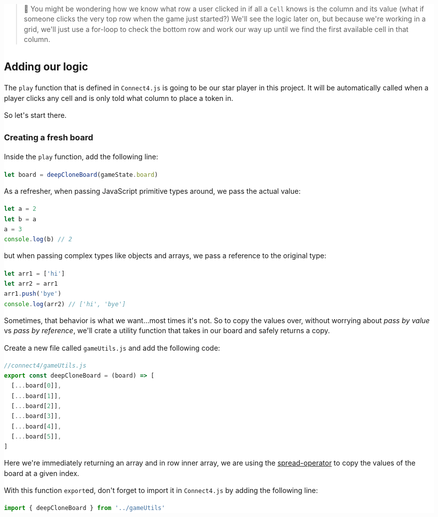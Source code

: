 >🤔 You might be wondering how we know what row a user clicked in if all a `Cell` knows is the column and its value (what if someone clicks the very top row when the game just started?) We'll see the logic later on, but because we're working in a grid, we'll just use a for-loop to check the bottom row and work our way up until we find the first available cell in that column.

## Adding our logic

The `play` function that is defined in `Connect4.js` is going to be our star player in this project. It will be automatically called when a player clicks any cell and is only told what column to place a token in.

So let's start there.

### Creating a fresh board

Inside the `play` function, add the following line: 
```js
let board = deepCloneBoard(gameState.board)
```
As a refresher, when passing JavaScript primitive types around, we pass the actual value:
```js
let a = 2
let b = a
a = 3
console.log(b) // 2
```
but when passing complex types like objects and arrays, we pass a reference to the original type:
```js
let arr1 = ['hi']
let arr2 = arr1
arr1.push('bye')
console.log(arr2) // ['hi', 'bye']
```
Sometimes, that behavior is what we want...most times it's not. So to copy the values over, without worrying about _pass by value_ vs _pass by reference_, we'll crate a utility function that takes in our board and safely returns a copy.

Create a new file called `gameUtils.js` and add the following code:
```js
//connect4/gameUtils.js
export const deepCloneBoard = (board) => [
  [...board[0]],
  [...board[1]],
  [...board[2]],
  [...board[3]],
  [...board[4]],
  [...board[5]],
]
```
Here we're immediately returning an array and in row inner array, we are using the [spread-operator](https://developer.mozilla.org/en-US/docs/Web/JavaScript/Reference/Operators/Spread_syntax) to copy the values of the board at a given index.

With this function `export`ed, don't forget to import it in `Connect4.js` by adding the following line:
```js
import { deepCloneBoard } from '../gameUtils'
```
